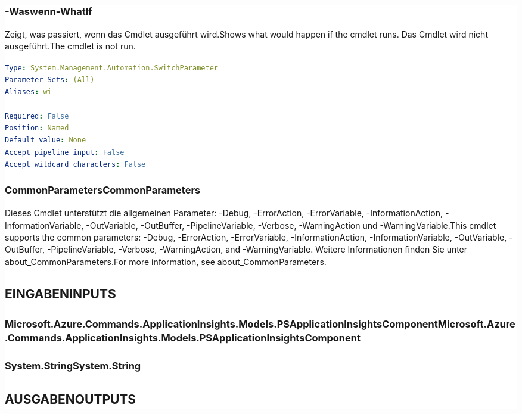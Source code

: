 ### <span data-ttu-id="6ee27-130">-Waswenn</span><span class="sxs-lookup"><span data-stu-id="6ee27-130">-WhatIf</span></span>
<span data-ttu-id="6ee27-131">Zeigt, was passiert, wenn das Cmdlet ausgeführt wird.</span><span class="sxs-lookup"><span data-stu-id="6ee27-131">Shows what would happen if the cmdlet runs.</span></span>
<span data-ttu-id="6ee27-132">Das Cmdlet wird nicht ausgeführt.</span><span class="sxs-lookup"><span data-stu-id="6ee27-132">The cmdlet is not run.</span></span>

```yaml
Type: System.Management.Automation.SwitchParameter
Parameter Sets: (All)
Aliases: wi

Required: False
Position: Named
Default value: None
Accept pipeline input: False
Accept wildcard characters: False
```

### <span data-ttu-id="6ee27-133">CommonParameters</span><span class="sxs-lookup"><span data-stu-id="6ee27-133">CommonParameters</span></span>
<span data-ttu-id="6ee27-134">Dieses Cmdlet unterstützt die allgemeinen Parameter: -Debug, -ErrorAction, -ErrorVariable, -InformationAction, -InformationVariable, -OutVariable, -OutBuffer, -PipelineVariable, -Verbose, -WarningAction und -WarningVariable.</span><span class="sxs-lookup"><span data-stu-id="6ee27-134">This cmdlet supports the common parameters: -Debug, -ErrorAction, -ErrorVariable, -InformationAction, -InformationVariable, -OutVariable, -OutBuffer, -PipelineVariable, -Verbose, -WarningAction, and -WarningVariable.</span></span> <span data-ttu-id="6ee27-135">Weitere Informationen finden Sie unter [about_CommonParameters.](http://go.microsoft.com/fwlink/?LinkID=113216)</span><span class="sxs-lookup"><span data-stu-id="6ee27-135">For more information, see [about_CommonParameters](http://go.microsoft.com/fwlink/?LinkID=113216).</span></span>

## <span data-ttu-id="6ee27-136">EINGABEN</span><span class="sxs-lookup"><span data-stu-id="6ee27-136">INPUTS</span></span>

### <span data-ttu-id="6ee27-137">Microsoft.Azure.Commands.ApplicationInsights.Models.PSApplicationInsightsComponent</span><span class="sxs-lookup"><span data-stu-id="6ee27-137">Microsoft.Azure.Commands.ApplicationInsights.Models.PSApplicationInsightsComponent</span></span>

### <span data-ttu-id="6ee27-138">System.String</span><span class="sxs-lookup"><span data-stu-id="6ee27-138">System.String</span></span>

## <span data-ttu-id="6ee27-139">AUSGABEN</span><span class="sxs-lookup"><span data-stu-id="6ee27-139">OUTPUTS</span></span>
